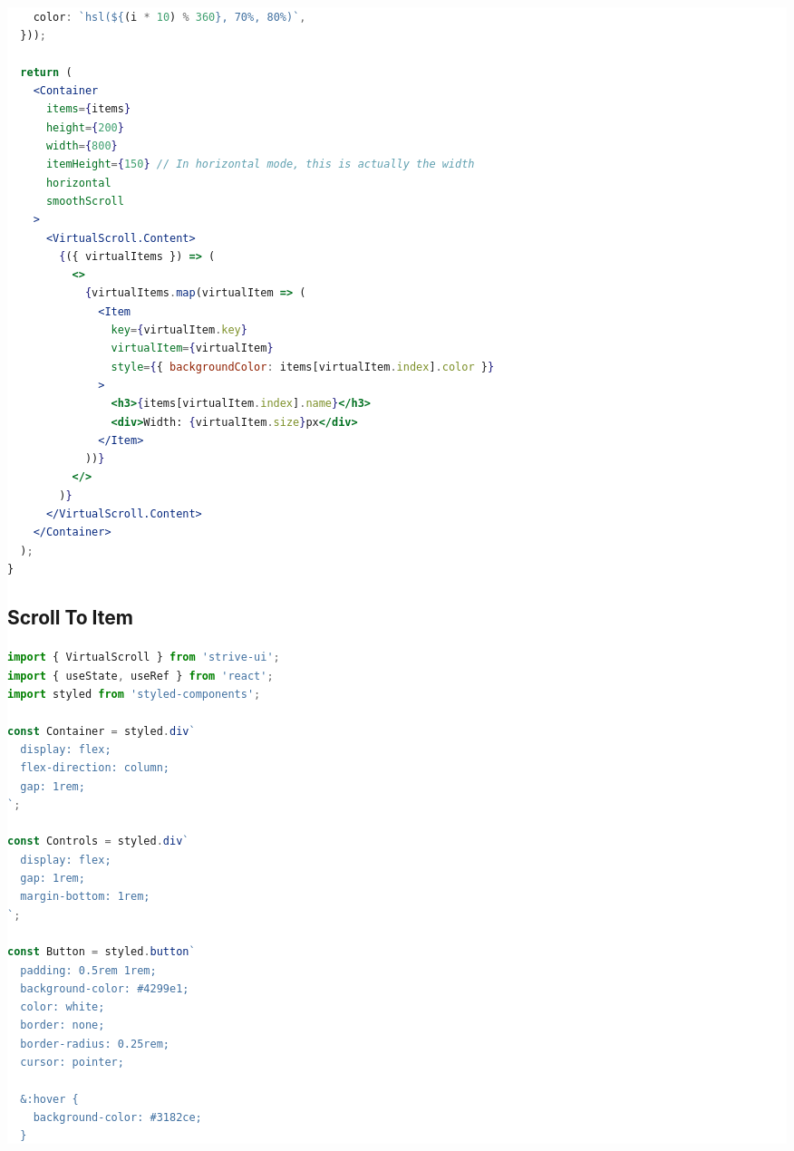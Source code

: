 ```jsx
    color: `hsl(${(i * 10) % 360}, 70%, 80%)`,
  }));
  
  return (
    <Container
      items={items}
      height={200}
      width={800}
      itemHeight={150} // In horizontal mode, this is actually the width
      horizontal
      smoothScroll
    >
      <VirtualScroll.Content>
        {({ virtualItems }) => (
          <>
            {virtualItems.map(virtualItem => (
              <Item
                key={virtualItem.key}
                virtualItem={virtualItem}
                style={{ backgroundColor: items[virtualItem.index].color }}
              >
                <h3>{items[virtualItem.index].name}</h3>
                <div>Width: {virtualItem.size}px</div>
              </Item>
            ))}
          </>
        )}
      </VirtualScroll.Content>
    </Container>
  );
}
```

## Scroll To Item

```jsx
import { VirtualScroll } from 'strive-ui';
import { useState, useRef } from 'react';
import styled from 'styled-components';

const Container = styled.div`
  display: flex;
  flex-direction: column;
  gap: 1rem;
`;

const Controls = styled.div`
  display: flex;
  gap: 1rem;
  margin-bottom: 1rem;
`;

const Button = styled.button`
  padding: 0.5rem 1rem;
  background-color: #4299e1;
  color: white;
  border: none;
  border-radius: 0.25rem;
  cursor: pointer;
  
  &:hover {
    background-color: #3182ce;
  }
```